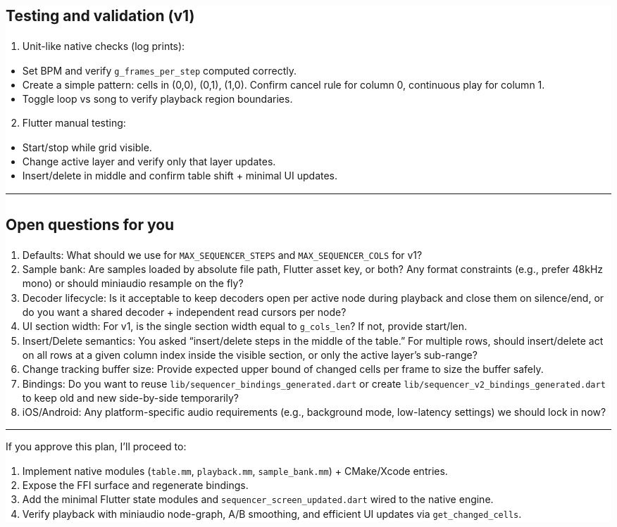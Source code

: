 
## Testing and validation (v1)

1) Unit-like native checks (log prints):
- Set BPM and verify `g_frames_per_step` computed correctly.
- Create a simple pattern: cells in (0,0), (0,1), (1,0). Confirm cancel rule for column 0, continuous play for column 1.
- Toggle loop vs song to verify playback region boundaries.

2) Flutter manual testing:
- Start/stop while grid visible.
- Change active layer and verify only that layer updates.
- Insert/delete in middle and confirm table shift + minimal UI updates.

---

## Open questions for you

1) Defaults: What should we use for `MAX_SEQUENCER_STEPS` and `MAX_SEQUENCER_COLS` for v1?
2) Sample bank: Are samples loaded by absolute file path, Flutter asset key, or both? Any format constraints (e.g., prefer 48kHz mono) or should miniaudio resample on the fly?
3) Decoder lifecycle: Is it acceptable to keep decoders open per active node during playback and close them on silence/end, or do you want a shared decoder + independent read cursors per node?
4) UI section width: For v1, is the single section width equal to `g_cols_len`? If not, provide start/len.
5) Insert/Delete semantics: You asked “insert/delete steps in the middle of the table.” For multiple rows, should insert/delete act on all rows at a given column index inside the visible section, or only the active layer’s sub-range?
6) Change tracking buffer size: Provide expected upper bound of changed cells per frame to size the buffer safely.
7) Bindings: Do you want to reuse `lib/sequencer_bindings_generated.dart` or create `lib/sequencer_v2_bindings_generated.dart` to keep old and new side-by-side temporarily?
8) iOS/Android: Any platform-specific audio requirements (e.g., background mode, low-latency settings) we should lock in now?

---

If you approve this plan, I’ll proceed to:
1) Implement native modules (`table.mm`, `playback.mm`, `sample_bank.mm`) + CMake/Xcode entries.
2) Expose the FFI surface and regenerate bindings.
3) Add the minimal Flutter state modules and `sequencer_screen_updated.dart` wired to the native engine.
4) Verify playback with miniaudio node-graph, A/B smoothing, and efficient UI updates via `get_changed_cells`.


